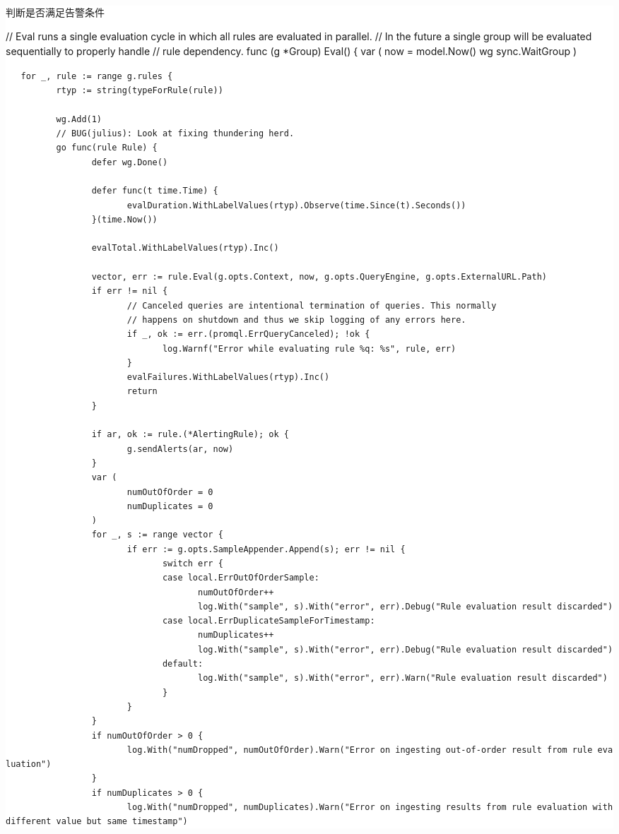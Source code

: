 


判断是否满足告警条件



// Eval runs a single evaluation cycle in which all rules are evaluated in parallel.
// In the future a single group will be evaluated sequentially to properly handle
// rule dependency.
func (g *Group) Eval() {
       var (
              now = model.Now()
              wg  sync.WaitGroup
       )

       for _, rule := range g.rules {
              rtyp := string(typeForRule(rule))

              wg.Add(1)
              // BUG(julius): Look at fixing thundering herd.
              go func(rule Rule) {
                     defer wg.Done()

                     defer func(t time.Time) {
                            evalDuration.WithLabelValues(rtyp).Observe(time.Since(t).Seconds())
                     }(time.Now())

                     evalTotal.WithLabelValues(rtyp).Inc()

                     vector, err := rule.Eval(g.opts.Context, now, g.opts.QueryEngine, g.opts.ExternalURL.Path)
                     if err != nil {
                            // Canceled queries are intentional termination of queries. This normally
                            // happens on shutdown and thus we skip logging of any errors here.
                            if _, ok := err.(promql.ErrQueryCanceled); !ok {
                                   log.Warnf("Error while evaluating rule %q: %s", rule, err)
                            }
                            evalFailures.WithLabelValues(rtyp).Inc()
                            return
                     }

                     if ar, ok := rule.(*AlertingRule); ok {
                            g.sendAlerts(ar, now)
                     }
                     var (
                            numOutOfOrder = 0
                            numDuplicates = 0
                     )
                     for _, s := range vector {
                            if err := g.opts.SampleAppender.Append(s); err != nil {
                                   switch err {
                                   case local.ErrOutOfOrderSample:
                                          numOutOfOrder++
                                          log.With("sample", s).With("error", err).Debug("Rule evaluation result discarded")
                                   case local.ErrDuplicateSampleForTimestamp:
                                          numDuplicates++
                                          log.With("sample", s).With("error", err).Debug("Rule evaluation result discarded")
                                   default:
                                          log.With("sample", s).With("error", err).Warn("Rule evaluation result discarded")
                                   }
                            }
                     }
                     if numOutOfOrder > 0 {
                            log.With("numDropped", numOutOfOrder).Warn("Error on ingesting out-of-order result from rule evaluation")
                     }
                     if numDuplicates > 0 {
                            log.With("numDropped", numDuplicates).Warn("Error on ingesting results from rule evaluation with different value but same timestamp")
